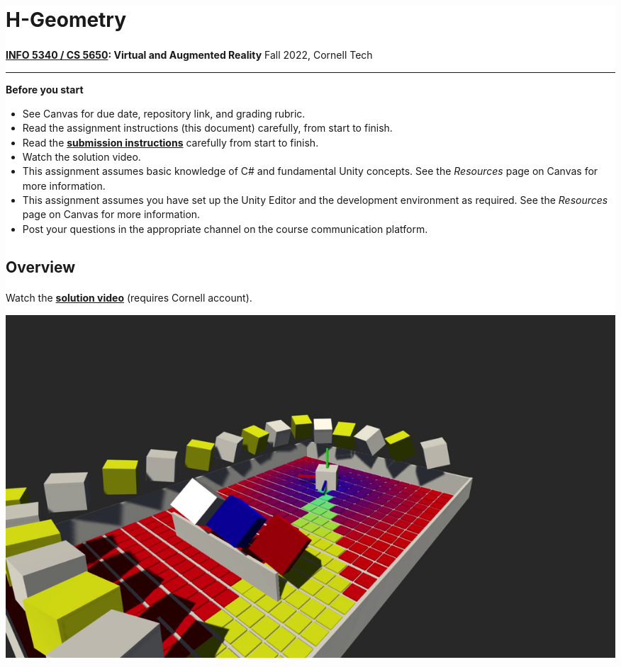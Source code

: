 # H-Geometry

**[INFO 5340 / CS 5650](https://www.cs.cornell.edu/courses/cs5650/): Virtual and Augmented Reality**
Fall 2022, Cornell Tech

---



**Before you start**
- See Canvas for due date, repository link, and grading rubric. 
- Read the assignment instructions (this document) carefully, from start to finish. 
- Read the **[submission instructions](../submission-instructions/submission-instructions.md)** carefully from start to finish.
- Watch the solution video.
- This assignment assumes basic knowledge of C# and fundamental Unity concepts. See the *Resources* page on Canvas for more information.
- This assignment assumes you have set up the Unity Editor and the development environment as required. See the *Resources* page on Canvas for more information.
- Post your questions in the appropriate channel on the course communication platform.

## Overview

Watch the **[solution video](https://drive.google.com/file/d/1KrwbbetVQqmJpISdWUiwSs6-I_Fk-0bR/view?usp=sharing)** (requires Cornell account).

[![here](assets/images/geometry.png)](https://drive.google.com/file/d/1KrwbbetVQqmJpISdWUiwSs6-I_Fk-0bR/view?usp=sharing)
